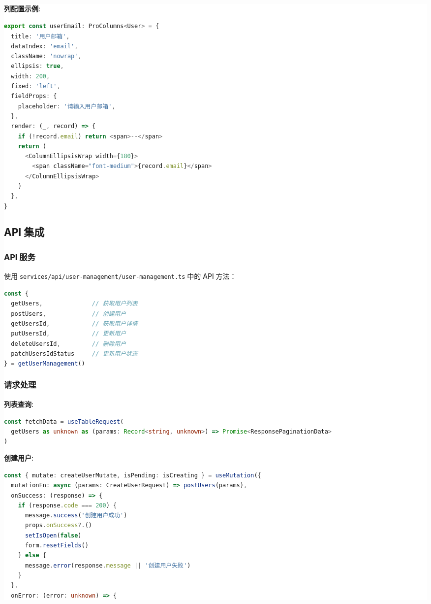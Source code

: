 **列配置示例**:

```typescript
export const userEmail: ProColumns<User> = {
  title: '用户邮箱',
  dataIndex: 'email',
  className: 'nowrap',
  ellipsis: true,
  width: 200,
  fixed: 'left',
  fieldProps: {
    placeholder: '请输入用户邮箱',
  },
  render: (_, record) => {
    if (!record.email) return <span>--</span>
    return (
      <ColumnEllipsisWrap width={180}>
        <span className="font-medium">{record.email}</span>
      </ColumnEllipsisWrap>
    )
  },
}
```

## API 集成

### API 服务

使用 `services/api/user-management/user-management.ts` 中的 API 方法：

```typescript
const { 
  getUsers,              // 获取用户列表
  postUsers,             // 创建用户
  getUsersId,            // 获取用户详情
  putUsersId,            // 更新用户
  deleteUsersId,         // 删除用户
  patchUsersIdStatus     // 更新用户状态
} = getUserManagement()
```

### 请求处理

**列表查询**:

```typescript
const fetchData = useTableRequest(
  getUsers as unknown as (params: Record<string, unknown>) => Promise<ResponsePaginationData>
)
```

**创建用户**:

```typescript
const { mutate: createUserMutate, isPending: isCreating } = useMutation({
  mutationFn: async (params: CreateUserRequest) => postUsers(params),
  onSuccess: (response) => {
    if (response.code === 200) {
      message.success('创建用户成功')
      props.onSuccess?.()
      setIsOpen(false)
      form.resetFields()
    } else {
      message.error(response.message || '创建用户失败')
    }
  },
  onError: (error: unknown) => {
```